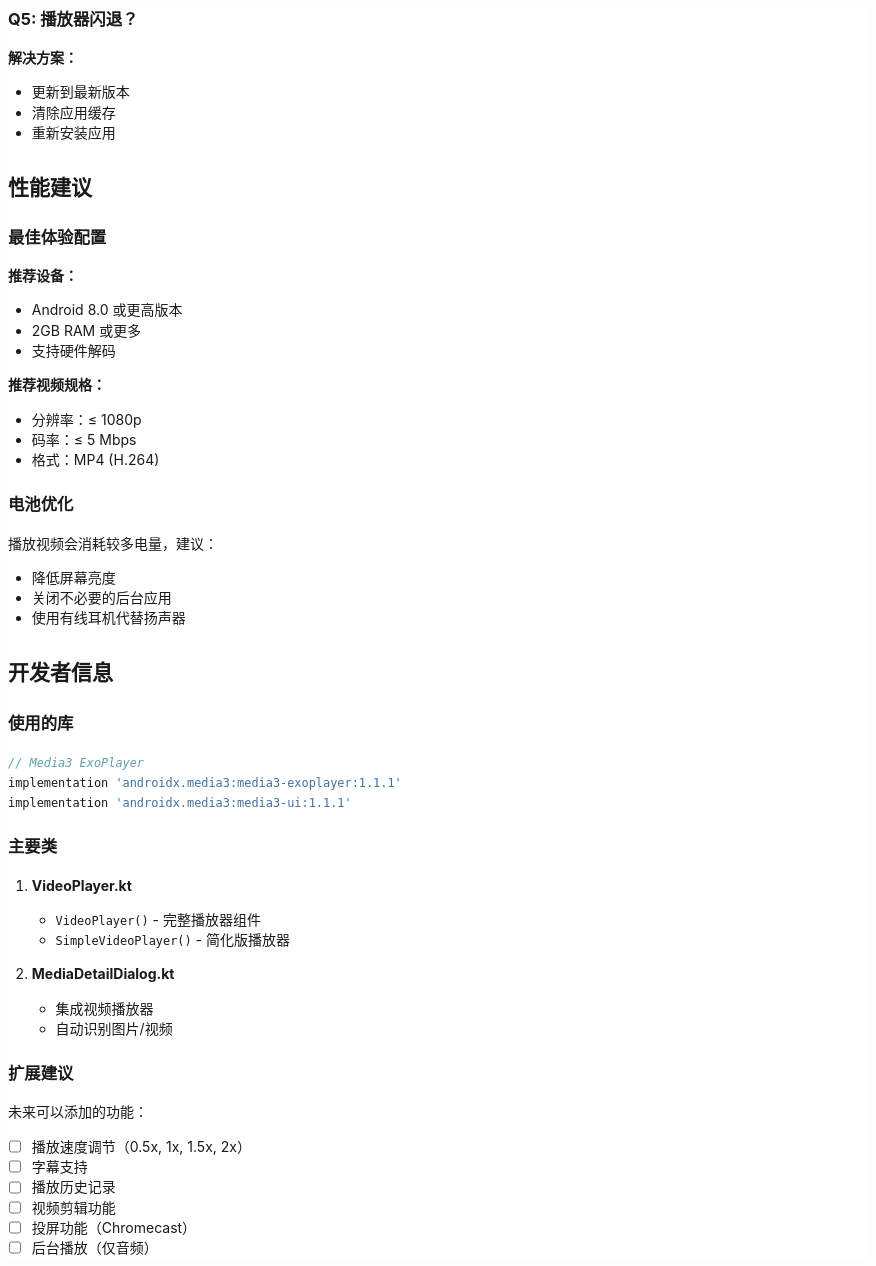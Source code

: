 ### Q5: 播放器闪退？
**解决方案：**
- 更新到最新版本
- 清除应用缓存
- 重新安装应用

## 性能建议

### 最佳体验配置

**推荐设备：**
- Android 8.0 或更高版本
- 2GB RAM 或更多
- 支持硬件解码

**推荐视频规格：**
- 分辨率：≤ 1080p
- 码率：≤ 5 Mbps
- 格式：MP4 (H.264)

### 电池优化

播放视频会消耗较多电量，建议：
- 降低屏幕亮度
- 关闭不必要的后台应用
- 使用有线耳机代替扬声器

## 开发者信息

### 使用的库

```gradle
// Media3 ExoPlayer
implementation 'androidx.media3:media3-exoplayer:1.1.1'
implementation 'androidx.media3:media3-ui:1.1.1'
```

### 主要类

1. **VideoPlayer.kt**
   - `VideoPlayer()` - 完整播放器组件
   - `SimpleVideoPlayer()` - 简化版播放器

2. **MediaDetailDialog.kt**
   - 集成视频播放器
   - 自动识别图片/视频

### 扩展建议

未来可以添加的功能：
- [ ] 播放速度调节（0.5x, 1x, 1.5x, 2x）
- [ ] 字幕支持
- [ ] 播放历史记录
- [ ] 视频剪辑功能
- [ ] 投屏功能（Chromecast）
- [ ] 后台播放（仅音频）
